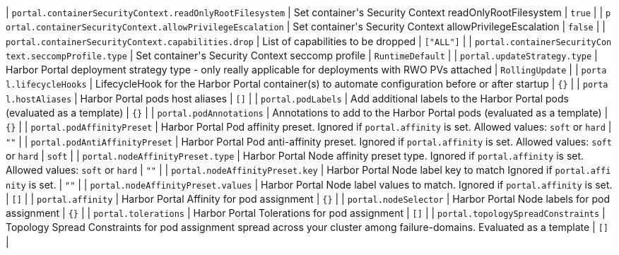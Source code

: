 | `portal.containerSecurityContext.readOnlyRootFilesystem`   | Set container's Security Context readOnlyRootFilesystem                                                                                                                                                                  | `true`                          |
| `portal.containerSecurityContext.allowPrivilegeEscalation` | Set container's Security Context allowPrivilegeEscalation                                                                                                                                                                | `false`                         |
| `portal.containerSecurityContext.capabilities.drop`        | List of capabilities to be dropped                                                                                                                                                                                       | `["ALL"]`                       |
| `portal.containerSecurityContext.seccompProfile.type`      | Set container's Security Context seccomp profile                                                                                                                                                                         | `RuntimeDefault`                |
| `portal.updateStrategy.type`                               | Harbor Portal deployment strategy type - only really applicable for deployments with RWO PVs attached                                                                                                                    | `RollingUpdate`                 |
| `portal.lifecycleHooks`                                    | LifecycleHook for the Harbor Portal container(s) to automate configuration before or after startup                                                                                                                       | `{}`                            |
| `portal.hostAliases`                                       | Harbor Portal pods host aliases                                                                                                                                                                                          | `[]`                            |
| `portal.podLabels`                                         | Add additional labels to the Harbor Portal pods (evaluated as a template)                                                                                                                                                | `{}`                            |
| `portal.podAnnotations`                                    | Annotations to add to the Harbor Portal pods (evaluated as a template)                                                                                                                                                   | `{}`                            |
| `portal.podAffinityPreset`                                 | Harbor Portal Pod affinity preset. Ignored if `portal.affinity` is set. Allowed values: `soft` or `hard`                                                                                                                 | `""`                            |
| `portal.podAntiAffinityPreset`                             | Harbor Portal Pod anti-affinity preset. Ignored if `portal.affinity` is set. Allowed values: `soft` or `hard`                                                                                                            | `soft`                          |
| `portal.nodeAffinityPreset.type`                           | Harbor Portal Node affinity preset type. Ignored if `portal.affinity` is set. Allowed values: `soft` or `hard`                                                                                                           | `""`                            |
| `portal.nodeAffinityPreset.key`                            | Harbor Portal Node label key to match Ignored if `portal.affinity` is set.                                                                                                                                               | `""`                            |
| `portal.nodeAffinityPreset.values`                         | Harbor Portal Node label values to match. Ignored if `portal.affinity` is set.                                                                                                                                           | `[]`                            |
| `portal.affinity`                                          | Harbor Portal Affinity for pod assignment                                                                                                                                                                                | `{}`                            |
| `portal.nodeSelector`                                      | Harbor Portal Node labels for pod assignment                                                                                                                                                                             | `{}`                            |
| `portal.tolerations`                                       | Harbor Portal Tolerations for pod assignment                                                                                                                                                                             | `[]`                            |
| `portal.topologySpreadConstraints`                         | Topology Spread Constraints for pod assignment spread across your cluster among failure-domains. Evaluated as a template                                                                                                 | `[]`                            |